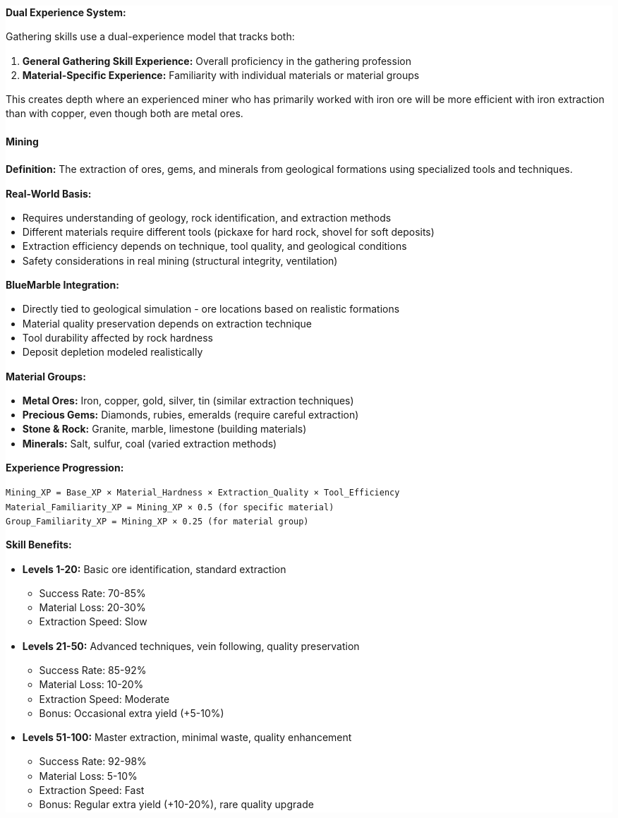 **Dual Experience System:**

Gathering skills use a dual-experience model that tracks both:
1. **General Gathering Skill Experience:** Overall proficiency in the gathering profession
2. **Material-Specific Experience:** Familiarity with individual materials or material groups

This creates depth where an experienced miner who has primarily worked with iron ore will be more efficient 
with iron extraction than with copper, even though both are metal ores.

#### Mining

**Definition:** The extraction of ores, gems, and minerals from geological formations using specialized tools 
and techniques.

**Real-World Basis:**
- Requires understanding of geology, rock identification, and extraction methods
- Different materials require different tools (pickaxe for hard rock, shovel for soft deposits)
- Extraction efficiency depends on technique, tool quality, and geological conditions
- Safety considerations in real mining (structural integrity, ventilation)

**BlueMarble Integration:**
- Directly tied to geological simulation - ore locations based on realistic formations
- Material quality preservation depends on extraction technique
- Tool durability affected by rock hardness
- Deposit depletion modeled realistically

**Material Groups:**
- **Metal Ores:** Iron, copper, gold, silver, tin (similar extraction techniques)
- **Precious Gems:** Diamonds, rubies, emeralds (require careful extraction)
- **Stone & Rock:** Granite, marble, limestone (building materials)
- **Minerals:** Salt, sulfur, coal (varied extraction methods)

**Experience Progression:**
```
Mining_XP = Base_XP × Material_Hardness × Extraction_Quality × Tool_Efficiency
Material_Familiarity_XP = Mining_XP × 0.5 (for specific material)
Group_Familiarity_XP = Mining_XP × 0.25 (for material group)
```

**Skill Benefits:**
- **Levels 1-20:** Basic ore identification, standard extraction
  - Success Rate: 70-85%
  - Material Loss: 20-30%
  - Extraction Speed: Slow
  
- **Levels 21-50:** Advanced techniques, vein following, quality preservation
  - Success Rate: 85-92%
  - Material Loss: 10-20%
  - Extraction Speed: Moderate
  - Bonus: Occasional extra yield (+5-10%)
  
- **Levels 51-100:** Master extraction, minimal waste, quality enhancement
  - Success Rate: 92-98%
  - Material Loss: 5-10%
  - Extraction Speed: Fast
  - Bonus: Regular extra yield (+10-20%), rare quality upgrade
